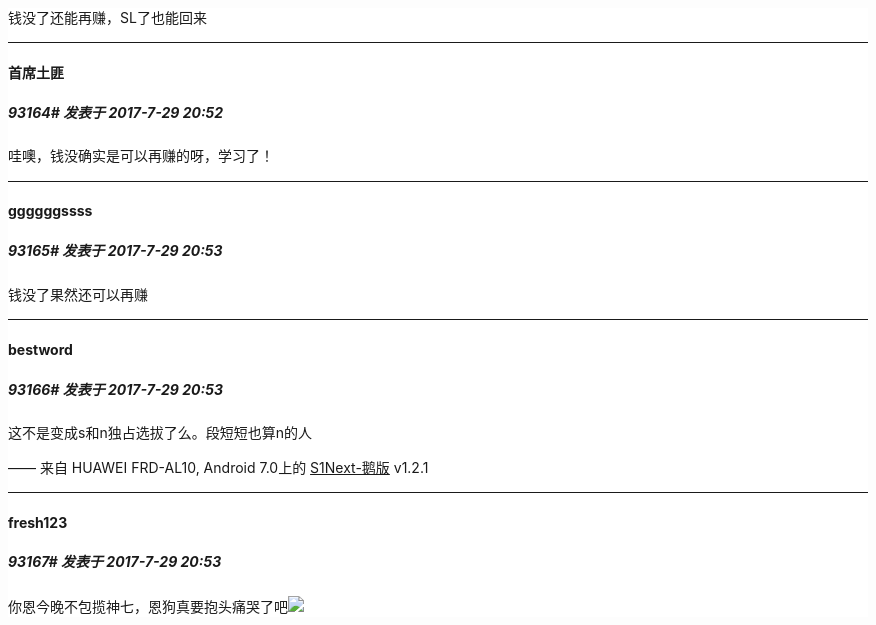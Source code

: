 

钱没了还能再赚，SL了也能回来







-----

####  首席土匪  
##### 93164#       发表于 2017-7-29 20:52




哇噢，钱没确实是可以再赚的呀，学习了！







-----

####  ggggggssss  
##### 93165#       发表于 2017-7-29 20:53




钱没了果然还可以再赚







-----

####  bestword  
##### 93166#       发表于 2017-7-29 20:53




这不是变成s和n独占选拔了么。段短短也算n的人

—— 来自 HUAWEI FRD-AL10, Android 7.0上的 [S1Next-鹅版](http://www.coolapk.com/apk/me.ykrank.s1next) v1.2.1







-----

####  fresh123  
##### 93167#       发表于 2017-7-29 20:53




你恩今晚不包揽神七，恩狗真要抱头痛哭了吧<img src="https://static.saraba1st.com/image/smiley/face2017/067.png" referrerpolicy="no-referrer">
